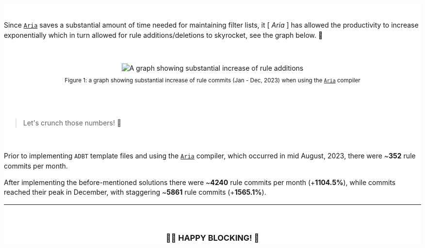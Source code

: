 <br>

Since [`Aria`](https://github.com/igorskyflyer/npm-adblock-aria-compiler) saves a substantial amount of time needed for maintaining filter lists, it \[ *Aria* \] has allowed the productivity to increase exponentially which in turn allowed for rule additions/deletions to skyrocket, see the graph below. 🚀

<br>

<div align="center">
  <figure>
    <img src="./assets/promo/aria-adblock-rules-addition-graph.png" alt="A graph showing substantial increase of rule additions">
    <br>
    <figcaption><sub>Figure 1: a graph showing substantial increase of rule commits (Jan - Dec, 2023) when using the <a href="https://github.com/igorskyflyer/npm-adblock-aria-compiler"><code>Aria</code></a> compiler</sub></figcaption>
  </figure>
</div>

<br>
<br>

> Let's crunch those numbers! 🍪

<br>

Prior to implementing `ADBT` template files and using the [`Aria`](https://github.com/igorskyflyer/npm-adblock-aria-compiler) compiler, which occurred in mid August, 2023, there were ~**352** rule commits per month.  

After implementing the before-mentioned solutions there were ~**4240** rule commits per month (+**1104.5%**), while commits reached their peak in December, with staggering ~**5861** rule commits (+**1565.1%**).

---

<br>

<h3 align="center">🕺🏻 HAPPY BLOCKING! 🥳</h3>
